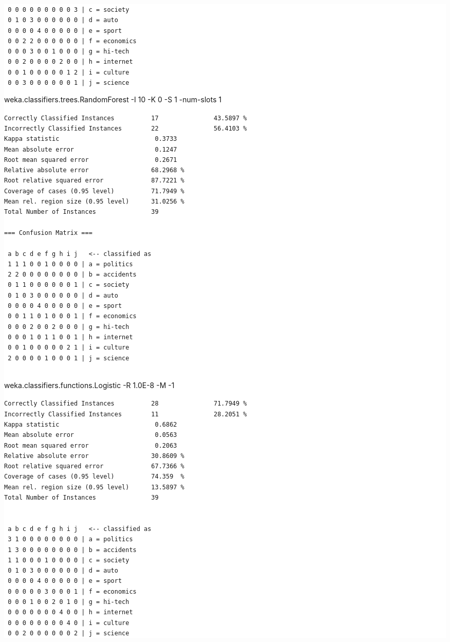 ```
 0 0 0 0 0 0 0 0 0 3 | c = society
 0 1 0 3 0 0 0 0 0 0 | d = auto
 0 0 0 0 4 0 0 0 0 0 | e = sport
 0 0 2 2 0 0 0 0 0 0 | f = economics
 0 0 0 3 0 0 1 0 0 0 | g = hi-tech
 0 0 2 0 0 0 0 2 0 0 | h = internet
 0 0 1 0 0 0 0 0 1 2 | i = culture
 0 0 3 0 0 0 0 0 0 1 | j = science
 ```
 
 weka.classifiers.trees.RandomForest -I 10 -K 0 -S 1 -num-slots 1
 ```
 Correctly Classified Instances          17               43.5897 %
 Incorrectly Classified Instances        22               56.4103 %
 Kappa statistic                          0.3733
 Mean absolute error                      0.1247
 Root mean squared error                  0.2671
 Relative absolute error                 68.2968 %
 Root relative squared error             87.7221 %
 Coverage of cases (0.95 level)          71.7949 %
 Mean rel. region size (0.95 level)      31.0256 %
 Total Number of Instances               39     
   
 === Confusion Matrix ===
 
  a b c d e f g h i j   <-- classified as
  1 1 1 0 0 1 0 0 0 0 | a = politics
  2 2 0 0 0 0 0 0 0 0 | b = accidents
  0 1 1 0 0 0 0 0 0 1 | c = society
  0 1 0 3 0 0 0 0 0 0 | d = auto
  0 0 0 0 4 0 0 0 0 0 | e = sport
  0 0 1 1 0 1 0 0 0 1 | f = economics
  0 0 0 2 0 0 2 0 0 0 | g = hi-tech
  0 0 0 1 0 1 1 0 0 1 | h = internet
  0 0 1 0 0 0 0 0 2 1 | i = culture
  2 0 0 0 0 1 0 0 0 1 | j = science
  
  ```
 weka.classifiers.functions.Logistic -R 1.0E-8 -M -1
  
  
  ```
  Correctly Classified Instances          28               71.7949 %
  Incorrectly Classified Instances        11               28.2051 %
  Kappa statistic                          0.6862
  Mean absolute error                      0.0563
  Root mean squared error                  0.2063
  Relative absolute error                 30.8609 %
  Root relative squared error             67.7366 %
  Coverage of cases (0.95 level)          74.359  %
  Mean rel. region size (0.95 level)      13.5897 %
  Total Number of Instances               39     
  
 
   a b c d e f g h i j   <-- classified as
   3 1 0 0 0 0 0 0 0 0 | a = politics
   1 3 0 0 0 0 0 0 0 0 | b = accidents
   1 1 0 0 0 1 0 0 0 0 | c = society
   0 1 0 3 0 0 0 0 0 0 | d = auto
   0 0 0 0 4 0 0 0 0 0 | e = sport
   0 0 0 0 0 3 0 0 0 1 | f = economics
   0 0 0 1 0 0 2 0 1 0 | g = hi-tech
   0 0 0 0 0 0 0 4 0 0 | h = internet
   0 0 0 0 0 0 0 0 4 0 | i = culture
   0 0 2 0 0 0 0 0 0 2 | j = science
  ```